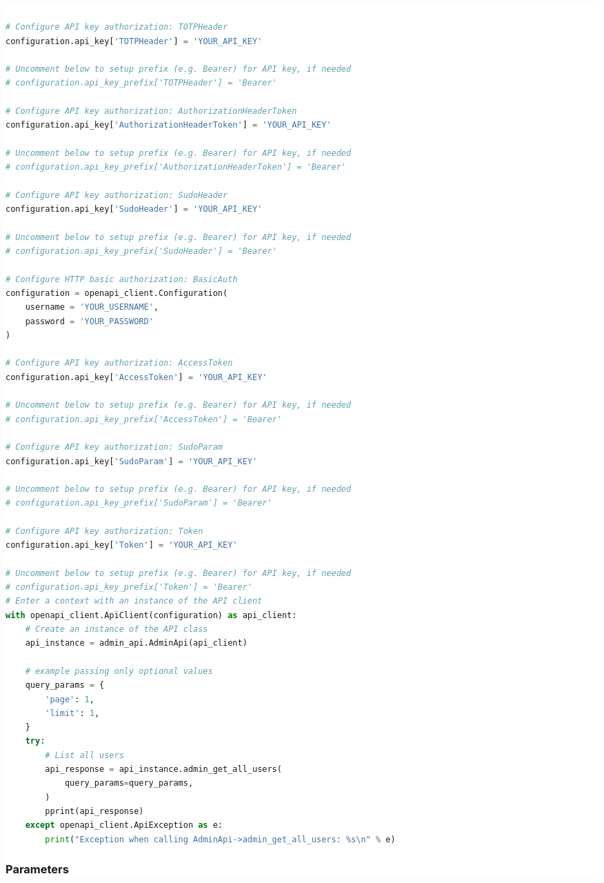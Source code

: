 ```python

# Configure API key authorization: TOTPHeader
configuration.api_key['TOTPHeader'] = 'YOUR_API_KEY'

# Uncomment below to setup prefix (e.g. Bearer) for API key, if needed
# configuration.api_key_prefix['TOTPHeader'] = 'Bearer'

# Configure API key authorization: AuthorizationHeaderToken
configuration.api_key['AuthorizationHeaderToken'] = 'YOUR_API_KEY'

# Uncomment below to setup prefix (e.g. Bearer) for API key, if needed
# configuration.api_key_prefix['AuthorizationHeaderToken'] = 'Bearer'

# Configure API key authorization: SudoHeader
configuration.api_key['SudoHeader'] = 'YOUR_API_KEY'

# Uncomment below to setup prefix (e.g. Bearer) for API key, if needed
# configuration.api_key_prefix['SudoHeader'] = 'Bearer'

# Configure HTTP basic authorization: BasicAuth
configuration = openapi_client.Configuration(
    username = 'YOUR_USERNAME',
    password = 'YOUR_PASSWORD'
)

# Configure API key authorization: AccessToken
configuration.api_key['AccessToken'] = 'YOUR_API_KEY'

# Uncomment below to setup prefix (e.g. Bearer) for API key, if needed
# configuration.api_key_prefix['AccessToken'] = 'Bearer'

# Configure API key authorization: SudoParam
configuration.api_key['SudoParam'] = 'YOUR_API_KEY'

# Uncomment below to setup prefix (e.g. Bearer) for API key, if needed
# configuration.api_key_prefix['SudoParam'] = 'Bearer'

# Configure API key authorization: Token
configuration.api_key['Token'] = 'YOUR_API_KEY'

# Uncomment below to setup prefix (e.g. Bearer) for API key, if needed
# configuration.api_key_prefix['Token'] = 'Bearer'
# Enter a context with an instance of the API client
with openapi_client.ApiClient(configuration) as api_client:
    # Create an instance of the API class
    api_instance = admin_api.AdminApi(api_client)

    # example passing only optional values
    query_params = {
        'page': 1,
        'limit': 1,
    }
    try:
        # List all users
        api_response = api_instance.admin_get_all_users(
            query_params=query_params,
        )
        pprint(api_response)
    except openapi_client.ApiException as e:
        print("Exception when calling AdminApi->admin_get_all_users: %s\n" % e)
```
### Parameters
